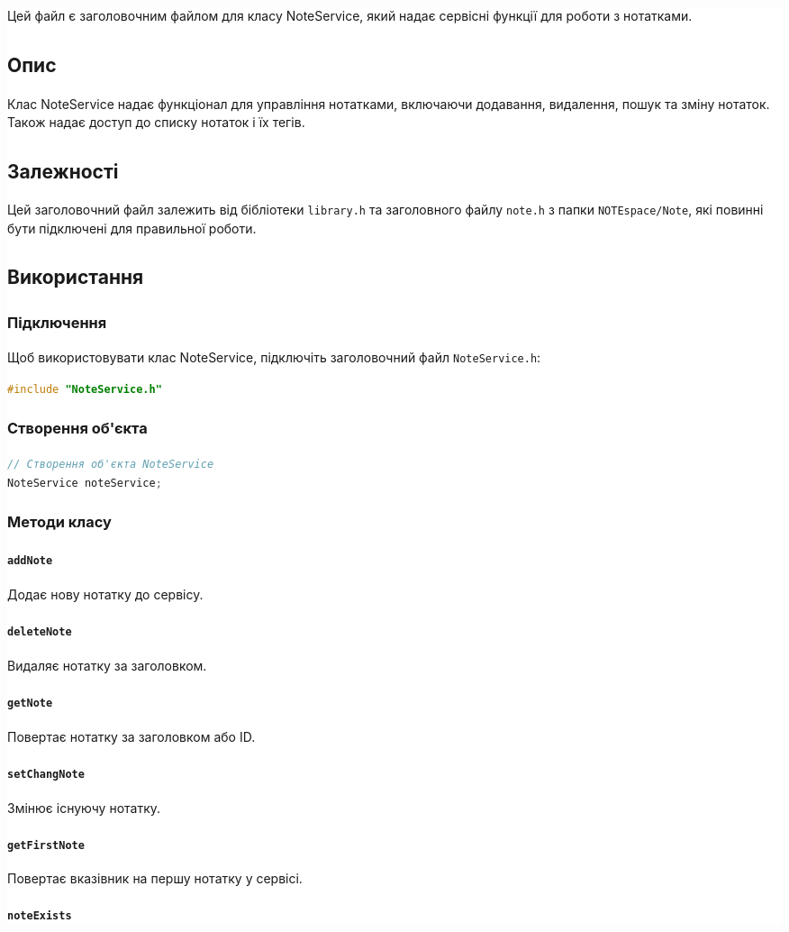 Цей файл є заголовочним файлом для класу NoteService, який надає сервісні функції для роботи з нотатками.

## Опис

Клас NoteService надає функціонал для управління нотатками, включаючи додавання, видалення, пошук та зміну нотаток. Також надає доступ до списку нотаток і їх тегів.

## Залежності

Цей заголовочний файл залежить від бібліотеки `library.h` та заголовного файлу `note.h` з папки `NOTEspace/Note`, які повинні бути підключені для правильної роботи.

## Використання

### Підключення

Щоб використовувати клас NoteService, підключіть заголовочний файл `NoteService.h`:

```cpp
#include "NoteService.h"
```

### Створення об'єкта

```cpp
// Створення об'єкта NoteService
NoteService noteService;
```

### Методи класу

#### `addNote`

Додає нову нотатку до сервісу.

#### `deleteNote`

Видаляє нотатку за заголовком.

#### `getNote`

Повертає нотатку за заголовком або ID.

#### `setChangNote`

Змінює існуючу нотатку.

#### `getFirstNote`

Повертає вказівник на першу нотатку у сервісі.

#### `noteExists`
